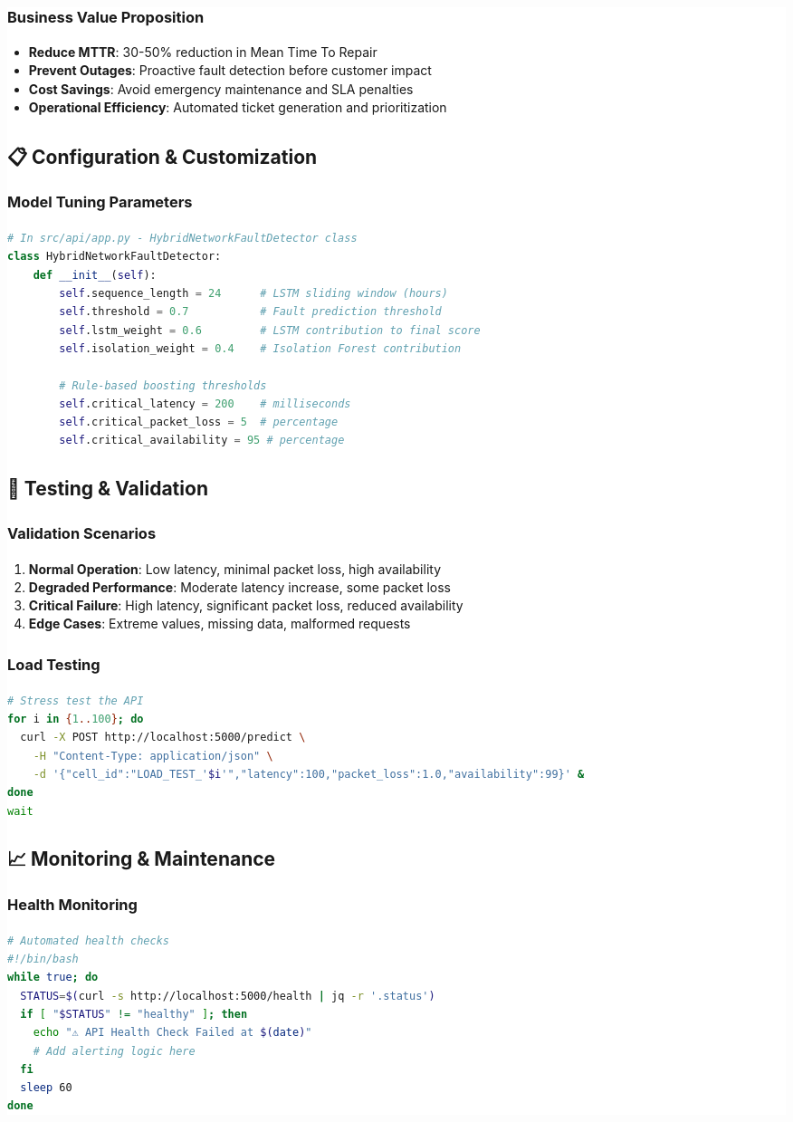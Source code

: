 
### Business Value Proposition
- **Reduce MTTR**: 30-50% reduction in Mean Time To Repair
- **Prevent Outages**: Proactive fault detection before customer impact
- **Cost Savings**: Avoid emergency maintenance and SLA penalties
- **Operational Efficiency**: Automated ticket generation and prioritization

## 📋 Configuration & Customization

### Model Tuning Parameters
```python
# In src/api/app.py - HybridNetworkFaultDetector class
class HybridNetworkFaultDetector:
    def __init__(self):
        self.sequence_length = 24      # LSTM sliding window (hours)
        self.threshold = 0.7           # Fault prediction threshold
        self.lstm_weight = 0.6         # LSTM contribution to final score
        self.isolation_weight = 0.4    # Isolation Forest contribution
        
        # Rule-based boosting thresholds
        self.critical_latency = 200    # milliseconds
        self.critical_packet_loss = 5  # percentage
        self.critical_availability = 95 # percentage
```

## 🧪 Testing & Validation

### Validation Scenarios
1. **Normal Operation**: Low latency, minimal packet loss, high availability
2. **Degraded Performance**: Moderate latency increase, some packet loss
3. **Critical Failure**: High latency, significant packet loss, reduced availability
4. **Edge Cases**: Extreme values, missing data, malformed requests

### Load Testing
```bash
# Stress test the API
for i in {1..100}; do
  curl -X POST http://localhost:5000/predict \
    -H "Content-Type: application/json" \
    -d '{"cell_id":"LOAD_TEST_'$i'","latency":100,"packet_loss":1.0,"availability":99}' &
done
wait
```

## 📈 Monitoring & Maintenance

### Health Monitoring
```bash
# Automated health checks
#!/bin/bash
while true; do
  STATUS=$(curl -s http://localhost:5000/health | jq -r '.status')
  if [ "$STATUS" != "healthy" ]; then
    echo "⚠️ API Health Check Failed at $(date)"
    # Add alerting logic here
  fi
  sleep 60
done
```
